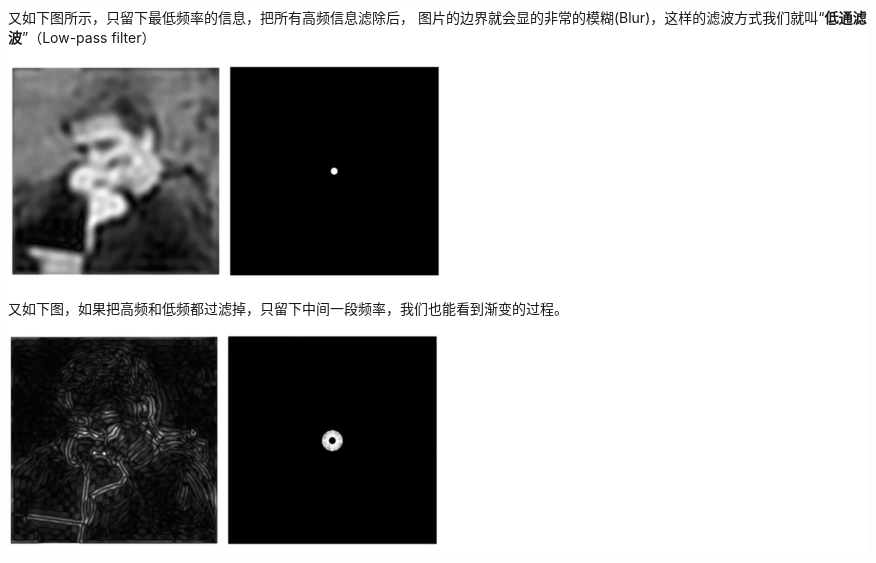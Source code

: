 又如下图所示，只留下最低频率的信息，把所有高频信息滤除后， 图片的边界就会显的非常的模糊(Blur)，这样的滤波方式我们就叫“**低通滤波**”（Low-pass filter）

<img src="images/3.21.low-pass_filter.png" style="zoom:50%;" />

又如下图，如果把高频和低频都过滤掉，只留下中间一段频率，我们也能看到渐变的过程。

<img src="images/3.22.medium-filter.png" style="zoom:50%;" />
